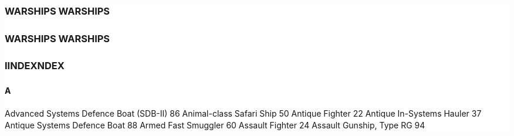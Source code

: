 ### WARSHIPS WARSHIPS

### WARSHIPS WARSHIPS

### IINDEXNDEX

#### A

Advanced Systems Defence Boat (SDB-II) 86
Animal-class Safari Ship 50
Antique Fighter 22
Antique In-Systems Hauler 37
Antique Systems Defence Boat 88
Armed Fast Smuggler 60
Assault Fighter 24
Assault Gunship, Type RG 94
